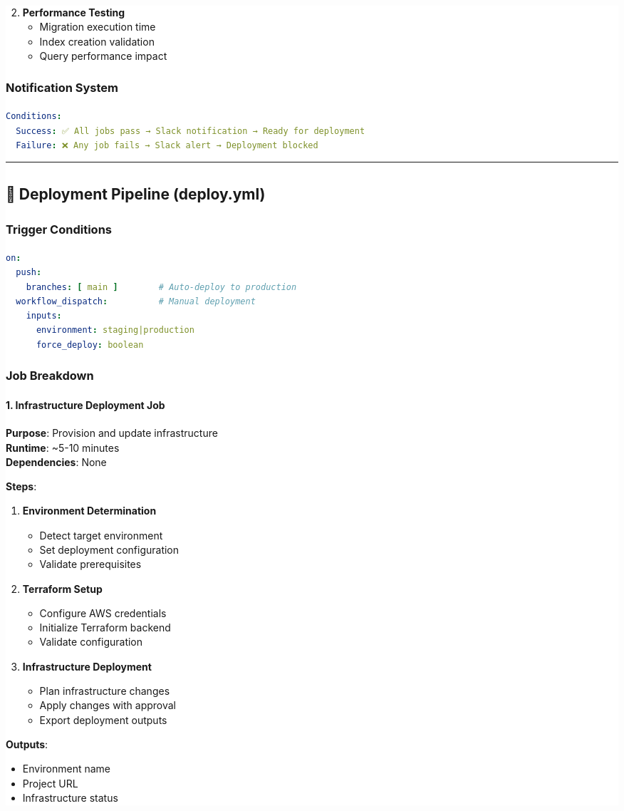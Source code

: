 2. **Performance Testing**
   - Migration execution time
   - Index creation validation
   - Query performance impact

### Notification System
```yaml
Conditions:
  Success: ✅ All jobs pass → Slack notification → Ready for deployment
  Failure: ❌ Any job fails → Slack alert → Deployment blocked
```

---

## 🚢 Deployment Pipeline (deploy.yml)

### Trigger Conditions
```yaml
on:
  push:
    branches: [ main ]        # Auto-deploy to production
  workflow_dispatch:          # Manual deployment
    inputs:
      environment: staging|production
      force_deploy: boolean
```

### Job Breakdown

#### 1. Infrastructure Deployment Job
**Purpose**: Provision and update infrastructure  
**Runtime**: ~5-10 minutes  
**Dependencies**: None

**Steps**:
1. **Environment Determination**
   - Detect target environment
   - Set deployment configuration
   - Validate prerequisites

2. **Terraform Setup**
   - Configure AWS credentials
   - Initialize Terraform backend
   - Validate configuration

3. **Infrastructure Deployment**
   - Plan infrastructure changes
   - Apply changes with approval
   - Export deployment outputs

**Outputs**:
- Environment name
- Project URL
- Infrastructure status
